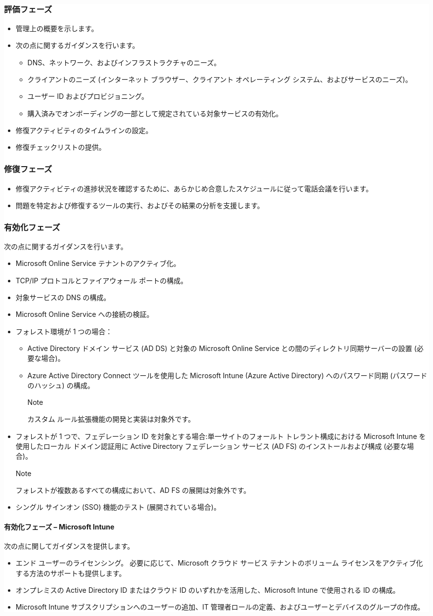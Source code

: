 ### 評価フェーズ

-   管理上の概要を示します。

-   次の点に関するガイダンスを行います。

    -   DNS、ネットワーク、およびインフラストラクチャのニーズ。

    -   クライアントのニーズ (インターネット ブラウザー、クライアント オペレーティング システム、およびサービスのニーズ)。

    -   ユーザー ID およびプロビジョニング。

    -   購入済みでオンボーディングの一部として規定されている対象サービスの有効化。

-   修復アクティビティのタイムラインの設定。

-   修復チェックリストの提供。

### 修復フェーズ

-   修復アクティビティの進捗状況を確認するために、あらかじめ合意したスケジュールに従って電話会議を行います。

-   問題を特定および修復するツールの実行、およびその結果の分析を支援します。

### 有効化フェーズ
次の点に関するガイダンスを行います。

-   Microsoft Online Service テナントのアクティブ化。

-   TCP/IP プロトコルとファイアウォール ポートの構成。

-   対象サービスの DNS の構成。

-   Microsoft Online Service への接続の検証。

-   フォレスト環境が 1 つの場合：

    -   Active Directory ドメイン サービス (AD DS) と対象の Microsoft Online Service との間のディレクトリ同期サーバーの設置 (必要な場合)。

    -   Azure Active Directory Connect ツールを使用した Microsoft Intune (Azure Active Directory) へのパスワード同期 (パスワードのハッシュ) の構成。

        > [!NOTE]
        > カスタム ルール拡張機能の開発と実装は対象外です。

-   フォレストが 1 つで、フェデレーション ID を対象とする場合:単一サイトのフォールト トレラント構成における Microsoft Intune を使用したローカル ドメイン認証用に Active Directory フェデレーション サービス (AD FS) のインストールおよび構成 (必要な場合)。

    > [!NOTE]
    > フォレストが複数あるすべての構成において、AD FS の展開は対象外です。

-   シングル サインオン (SSO) 機能のテスト (展開されている場合)。

#### 有効化フェーズ – Microsoft Intune
次の点に関してガイダンスを提供します。

-   エンド ユーザーのライセンシング。 必要に応じて、Microsoft クラウド サービス テナントのボリューム ライセンスをアクティブ化する方法のサポートも提供します。

-   オンプレミスの Active Directory ID またはクラウド ID のいずれかを活用した、Microsoft Intune で使用される ID の構成。

-   Microsoft Intune サブスクリプションへのユーザーの追加、IT 管理者ロールの定義、およびユーザーとデバイスのグループの作成。
